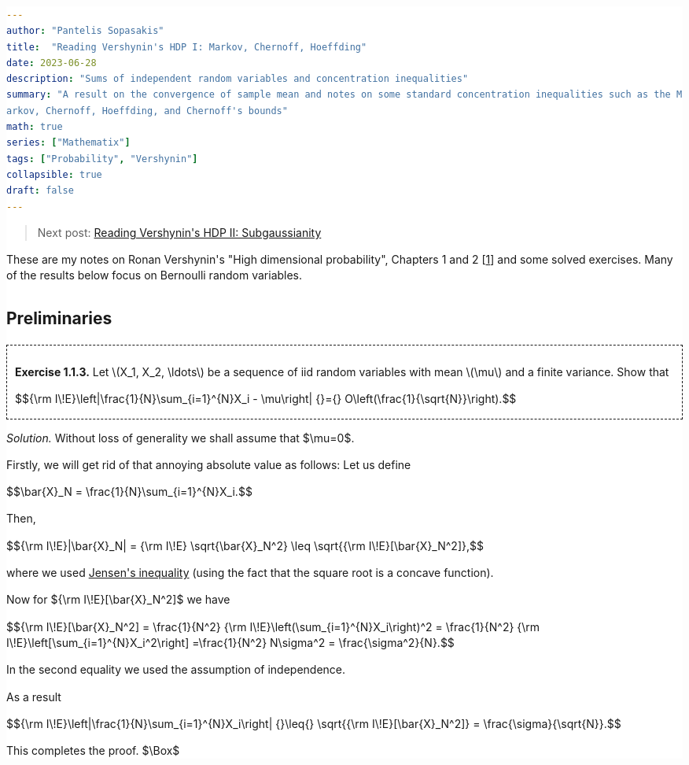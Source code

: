```yaml
---
author: "Pantelis Sopasakis"
title:  "Reading Vershynin's HDP I: Markov, Chernoff, Hoeffding"
date: 2023-06-28
description: "Sums of independent random variables and concentration inequalities"
summary: "A result on the convergence of sample mean and notes on some standard concentration inequalities such as the Markov, Chernoff, Hoeffding, and Chernoff's bounds"
math: true
series: ["Mathematix"]
tags: ["Probability", "Vershynin"]
collapsible: true
draft: false
---
```


> Next post: <a href="../subgaussianity">Reading Vershynin's HDP II: Subgaussianity</a>

<p>These are my notes on Ronan Vershynin's "High dimensional probability", Chapters 1 and 2 [<a href="#cite:ver19" title="Vershynin, HDP">1</a>] and some solved exercises. Many of the results below focus on Bernoulli random variables.</p>

## Preliminaries


<div style="border-style:dashed;border-width:1.5px;padding: 10px 15px 0px 10px; margin-bottom: 10px" id="ex113">
<p><strong>Exercise 1.1.3.</strong> Let \(X_1, X_2, \ldots\) be a sequence of iid random variables with mean \(\mu\) and a finite variance. Show that</p>
<p>$${\rm I\!E}\left|\frac{1}{N}\sum_{i=1}^{N}X_i - \mu\right| {}={} O\left(\frac{1}{\sqrt{N}}\right).$$</p>
</div>

<p><em>Solution.</em> Without loss of generality we shall assume that $\mu=0$.</p> <p>Firstly, we will get rid of that annoying absolute value as follows: Let us define</p>
<p>$$\bar{X}_N = \frac{1}{N}\sum_{i=1}^{N}X_i.$$</p>
<p>Then,</p>
<p>$${\rm I\!E}|\bar{X}_N| = {\rm I\!E} \sqrt{\bar{X}_N^2} \leq \sqrt{{\rm I\!E}[\bar{X}_N^2]},$$</p>
<p>where we used <a href="https://en.wikipedia.org/wiki/Jensen%27s_inequality" target="_blank">Jensen's inequality</a> (using the fact that the square root is a concave function).</p>

<p>Now for ${\rm I\!E}[\bar{X}_N^2]$ we have</p>
<p>$${\rm I\!E}[\bar{X}_N^2] = \frac{1}{N^2} {\rm I\!E}\left(\sum_{i=1}^{N}X_i\right)^2 = \frac{1}{N^2} {\rm I\!E}\left[\sum_{i=1}^{N}X_i^2\right] =\frac{1}{N^2} N\sigma^2 = \frac{\sigma^2}{N}.$$</p>

<p>In the second equality we used the assumption of independence.</p>

<p>As a result</p>
<p>$${\rm I\!E}\left|\frac{1}{N}\sum_{i=1}^{N}X_i\right| {}\leq{} \sqrt{{\rm I\!E}[\bar{X}_N^2]} = \frac{\sigma}{\sqrt{N}}.$$</p>

<p>This completes the proof. $\Box$</p>

